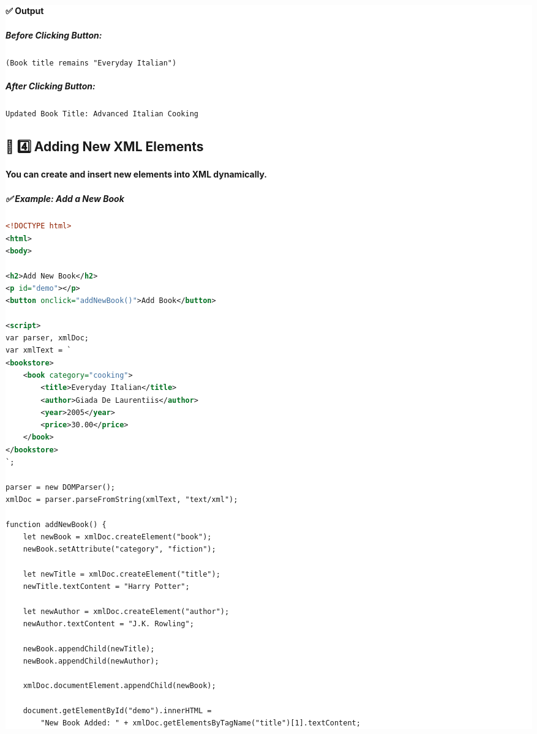 #### ✅ Output
##### Before Clicking Button:

```
(Book title remains "Everyday Italian")
```

##### After Clicking Button:

```
Updated Book Title: Advanced Italian Cooking

```



## 🔹 4️⃣ Adding New XML Elements
#### You can create and insert new elements into XML dynamically.

##### ✅ Example: Add a New Book




```xml
<!DOCTYPE html>
<html>
<body>

<h2>Add New Book</h2>
<p id="demo"></p>
<button onclick="addNewBook()">Add Book</button>

<script>
var parser, xmlDoc;
var xmlText = `
<bookstore>
    <book category="cooking">
        <title>Everyday Italian</title>
        <author>Giada De Laurentiis</author>
        <year>2005</year>
        <price>30.00</price>
    </book>
</bookstore>
`;

parser = new DOMParser();
xmlDoc = parser.parseFromString(xmlText, "text/xml");

function addNewBook() {
    let newBook = xmlDoc.createElement("book");
    newBook.setAttribute("category", "fiction");

    let newTitle = xmlDoc.createElement("title");
    newTitle.textContent = "Harry Potter";

    let newAuthor = xmlDoc.createElement("author");
    newAuthor.textContent = "J.K. Rowling";

    newBook.appendChild(newTitle);
    newBook.appendChild(newAuthor);

    xmlDoc.documentElement.appendChild(newBook);

    document.getElementById("demo").innerHTML = 
        "New Book Added: " + xmlDoc.getElementsByTagName("title")[1].textContent;
```